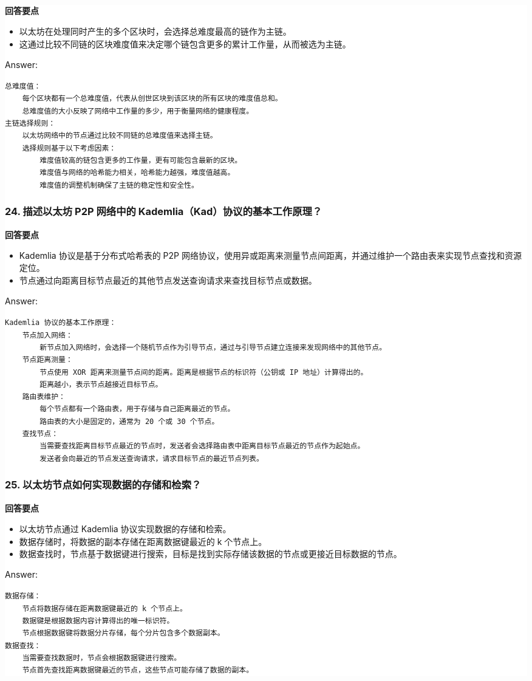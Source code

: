 **回答要点**

- 以太坊在处理同时产生的多个区块时，会选择总难度最高的链作为主链。
- 这通过比较不同链的区块难度值来决定哪个链包含更多的累计工作量，从而被选为主链。

Answer:
```text
总难度值：
    每个区块都有一个总难度值，代表从创世区块到该区块的所有区块的难度值总和。
    总难度值的大小反映了网络中工作量的多少，用于衡量网络的健康程度。
主链选择规则：
    以太坊网络中的节点通过比较不同链的总难度值来选择主链。
    选择规则基于以下考虑因素：
        难度值较高的链包含更多的工作量，更有可能包含最新的区块。
        难度值与网络的哈希能力相关，哈希能力越强，难度值越高。
        难度值的调整机制确保了主链的稳定性和安全性。
```
### 24. 描述以太坊 P2P 网络中的 Kademlia（Kad）协议的基本工作原理？

**回答要点**

- Kademlia 协议是基于分布式哈希表的 P2P 网络协议，使用异或距离来测量节点间距离，并通过维护一个路由表来实现节点查找和资源定位。
- 节点通过向距离目标节点最近的其他节点发送查询请求来查找目标节点或数据。

Answer:
```text
Kademlia 协议的基本工作原理：
    节点加入网络：
        新节点加入网络时，会选择一个随机节点作为引导节点，通过与引导节点建立连接来发现网络中的其他节点。
    节点距离测量：
        节点使用 XOR 距离来测量节点间的距离。距离是根据节点的标识符（公钥或 IP 地址）计算得出的。
        距离越小，表示节点越接近目标节点。
    路由表维护：
        每个节点都有一个路由表，用于存储与自己距离最近的节点。
        路由表的大小是固定的，通常为 20 个或 30 个节点。
    查找节点：
        当需要查找距离目标节点最近的节点时，发送者会选择路由表中距离目标节点最近的节点作为起始点。
        发送者会向最近的节点发送查询请求，请求目标节点的最近节点列表。

```
### 25. 以太坊节点如何实现数据的存储和检索？

**回答要点**

- 以太坊节点通过 Kademlia 协议实现数据的存储和检索。
- 数据存储时，将数据的副本存储在距离数据键最近的 k 个节点上。
- 数据查找时，节点基于数据键进行搜索，目标是找到实际存储该数据的节点或更接近目标数据的节点。

Answer:
```text
数据存储：
    节点将数据存储在距离数据键最近的 k 个节点上。
    数据键是根据数据内容计算得出的唯一标识符。
    节点根据数据键将数据分片存储，每个分片包含多个数据副本。
数据查找：
    当需要查找数据时，节点会根据数据键进行搜索。
    节点首先查找距离数据键最近的节点，这些节点可能存储了数据的副本。

```